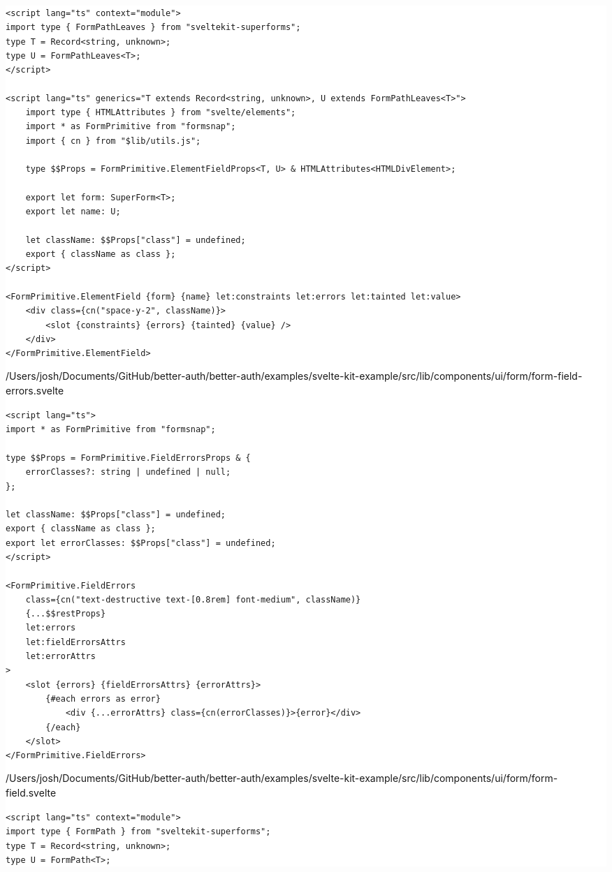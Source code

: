 ```
<script lang="ts" context="module">
import type { FormPathLeaves } from "sveltekit-superforms";
type T = Record<string, unknown>;
type U = FormPathLeaves<T>;
</script>

<script lang="ts" generics="T extends Record<string, unknown>, U extends FormPathLeaves<T>">
	import type { HTMLAttributes } from "svelte/elements";
	import * as FormPrimitive from "formsnap";
	import { cn } from "$lib/utils.js";

	type $$Props = FormPrimitive.ElementFieldProps<T, U> & HTMLAttributes<HTMLDivElement>;

	export let form: SuperForm<T>;
	export let name: U;

	let className: $$Props["class"] = undefined;
	export { className as class };
</script>

<FormPrimitive.ElementField {form} {name} let:constraints let:errors let:tainted let:value>
	<div class={cn("space-y-2", className)}>
		<slot {constraints} {errors} {tainted} {value} />
	</div>
</FormPrimitive.ElementField>

```
/Users/josh/Documents/GitHub/better-auth/better-auth/examples/svelte-kit-example/src/lib/components/ui/form/form-field-errors.svelte
```
<script lang="ts">
import * as FormPrimitive from "formsnap";

type $$Props = FormPrimitive.FieldErrorsProps & {
	errorClasses?: string | undefined | null;
};

let className: $$Props["class"] = undefined;
export { className as class };
export let errorClasses: $$Props["class"] = undefined;
</script>

<FormPrimitive.FieldErrors
	class={cn("text-destructive text-[0.8rem] font-medium", className)}
	{...$$restProps}
	let:errors
	let:fieldErrorsAttrs
	let:errorAttrs
>
	<slot {errors} {fieldErrorsAttrs} {errorAttrs}>
		{#each errors as error}
			<div {...errorAttrs} class={cn(errorClasses)}>{error}</div>
		{/each}
	</slot>
</FormPrimitive.FieldErrors>

```
/Users/josh/Documents/GitHub/better-auth/better-auth/examples/svelte-kit-example/src/lib/components/ui/form/form-field.svelte
```
<script lang="ts" context="module">
import type { FormPath } from "sveltekit-superforms";
type T = Record<string, unknown>;
type U = FormPath<T>;
```
